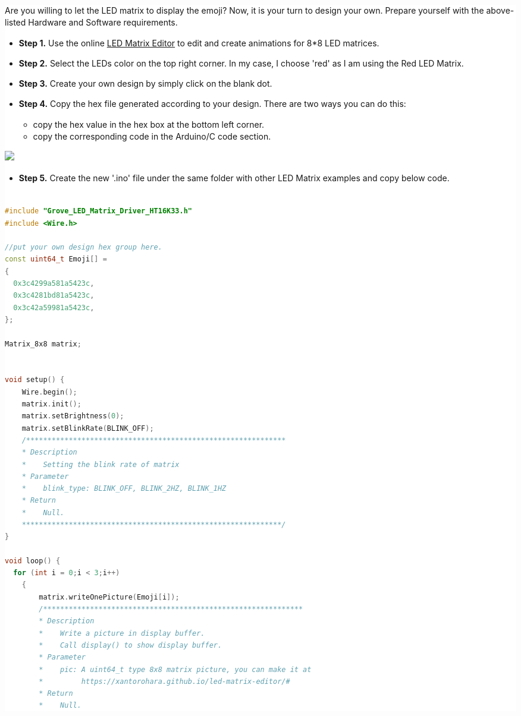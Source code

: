 Are you willing to let the LED matrix to display the emoji? Now, it is your turn to design your own. Prepare yourself with the above-listed Hardware and Software requirements.

- **Step 1.** Use the online [LED Matrix Editor](http://xantorohara.github.io/led-matrix-editor/#) to edit and create animations for 8*8 LED matrices.

- **Step 2.** Select the LEDs color on the top right corner. In my case, I choose 'red' as I am using the Red LED Matrix.

- **Step 3.** Create your own design by simply click on the blank dot.

- **Step 4.** Copy the hex file generated according to your design. There are two ways you can do this:
    - copy the hex value in the hex box at the bottom left corner.
    - copy the corresponding code in the Arduino/C code section.

![](https://github.com/SeeedDocument/Grove-LED_Matrix_Driver-HT16K33/raw/master/img/emoji.png)


- **Step 5.** Create the new '.ino' file under the same folder with other LED Matrix examples and copy below code.


```C++

#include "Grove_LED_Matrix_Driver_HT16K33.h"
#include <Wire.h>

//put your own design hex group here.
const uint64_t Emoji[] = 
{
  0x3c4299a581a5423c,
  0x3c4281bd81a5423c,
  0x3c42a59981a5423c,
};

Matrix_8x8 matrix;


void setup() {
    Wire.begin();
    matrix.init();
    matrix.setBrightness(0);
    matrix.setBlinkRate(BLINK_OFF);
    /*************************************************************
    * Description
    *    Setting the blink rate of matrix
    * Parameter
    *    blink_type: BLINK_OFF, BLINK_2HZ, BLINK_1HZ
    * Return
    *    Null.
    *************************************************************/
}

void loop() {
  for (int i = 0;i < 3;i++)
    {
        matrix.writeOnePicture(Emoji[i]);
        /*************************************************************
        * Description
        *    Write a picture in display buffer.
        *    Call display() to show display buffer.
        * Parameter
        *    pic: A uint64_t type 8x8 matrix picture, you can make it at
        *         https://xantorohara.github.io/led-matrix-editor/#
        * Return
        *    Null.
```